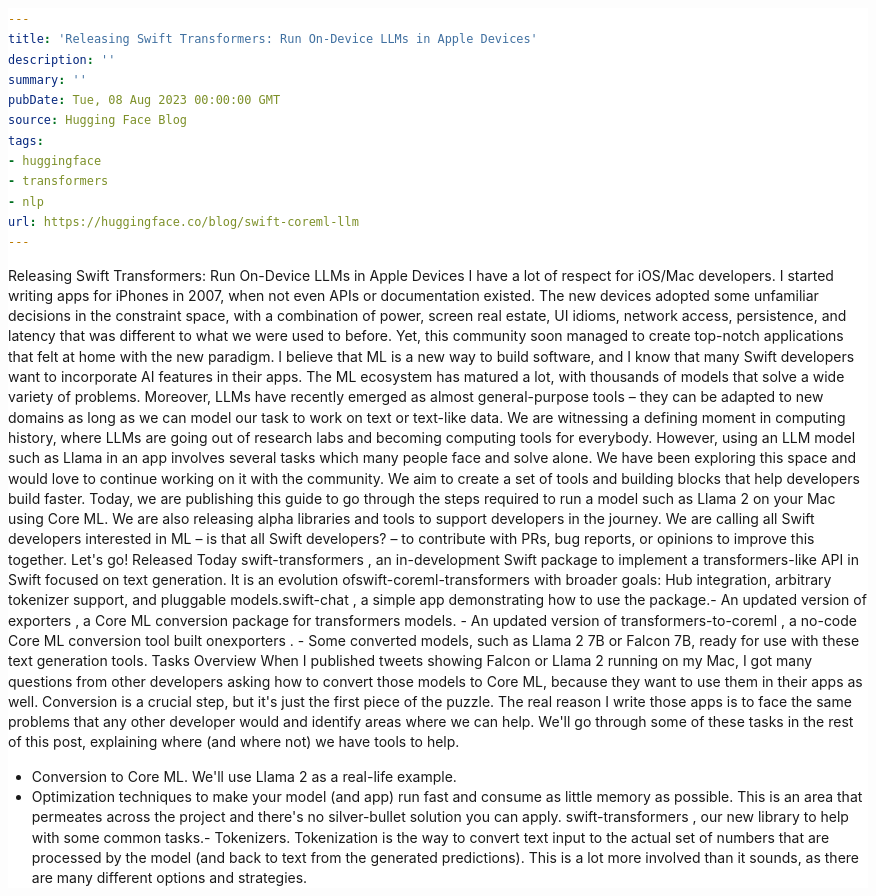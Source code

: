 ```yaml
---
title: 'Releasing Swift Transformers: Run On-Device LLMs in Apple Devices'
description: ''
summary: ''
pubDate: Tue, 08 Aug 2023 00:00:00 GMT
source: Hugging Face Blog
tags:
- huggingface
- transformers
- nlp
url: https://huggingface.co/blog/swift-coreml-llm
---
```


Releasing Swift Transformers: Run On-Device LLMs in Apple Devices
I have a lot of respect for iOS/Mac developers. I started writing apps for iPhones in 2007, when not even APIs or documentation existed. The new devices adopted some unfamiliar decisions in the constraint space, with a combination of power, screen real estate, UI idioms, network access, persistence, and latency that was different to what we were used to before. Yet, this community soon managed to create top-notch applications that felt at home with the new paradigm.
I believe that ML is a new way to build software, and I know that many Swift developers want to incorporate AI features in their apps. The ML ecosystem has matured a lot, with thousands of models that solve a wide variety of problems. Moreover, LLMs have recently emerged as almost general-purpose tools – they can be adapted to new domains as long as we can model our task to work on text or text-like data. We are witnessing a defining moment in computing history, where LLMs are going out of research labs and becoming computing tools for everybody.
However, using an LLM model such as Llama in an app involves several tasks which many people face and solve alone. We have been exploring this space and would love to continue working on it with the community. We aim to create a set of tools and building blocks that help developers build faster.
Today, we are publishing this guide to go through the steps required to run a model such as Llama 2 on your Mac using Core ML. We are also releasing alpha libraries and tools to support developers in the journey. We are calling all Swift developers interested in ML – is that all Swift developers? – to contribute with PRs, bug reports, or opinions to improve this together.
Let's go!
Released Today
swift-transformers
, an in-development Swift package to implement a transformers-like API in Swift focused on text generation. It is an evolution ofswift-coreml-transformers
with broader goals: Hub integration, arbitrary tokenizer support, and pluggable models.swift-chat
, a simple app demonstrating how to use the package.- An updated version of
exporters
, a Core ML conversion package for transformers models. - An updated version of
transformers-to-coreml
, a no-code Core ML conversion tool built onexporters
. - Some converted models, such as Llama 2 7B or Falcon 7B, ready for use with these text generation tools.
Tasks Overview
When I published tweets showing Falcon or Llama 2 running on my Mac, I got many questions from other developers asking how to convert those models to Core ML, because they want to use them in their apps as well. Conversion is a crucial step, but it's just the first piece of the puzzle. The real reason I write those apps is to face the same problems that any other developer would and identify areas where we can help. We'll go through some of these tasks in the rest of this post, explaining where (and where not) we have tools to help.
- Conversion to Core ML. We'll use Llama 2 as a real-life example.
- Optimization techniques to make your model (and app) run fast and consume as little memory as possible. This is an area that permeates across the project and there's no silver-bullet solution you can apply.
swift-transformers
, our new library to help with some common tasks.- Tokenizers. Tokenization is the way to convert text input to the actual set of numbers that are processed by the model (and back to text from the generated predictions). This is a lot more involved than it sounds, as there are many different options and strategies.